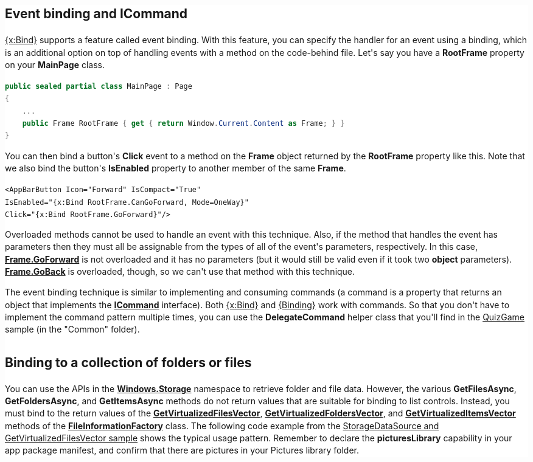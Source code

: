 ## Event binding and ICommand

[{x:Bind}](https://docs.microsoft.com/windows/uwp/xaml-platform/x-bind-markup-extension) supports a feature called event binding. With this feature, you can specify the handler for an event using a binding, which is an additional option on top of handling events with a method on the code-behind file. Let's say you have a **RootFrame** property on your **MainPage** class.

```csharp
public sealed partial class MainPage : Page
{
    ...
    public Frame RootFrame { get { return Window.Current.Content as Frame; } }
}
```

You can then bind a button's **Click** event to a method on the **Frame** object returned by the **RootFrame** property like this. Note that we also bind the button's **IsEnabled** property to another member of the same **Frame**.

```xaml
<AppBarButton Icon="Forward" IsCompact="True"
IsEnabled="{x:Bind RootFrame.CanGoForward, Mode=OneWay}"
Click="{x:Bind RootFrame.GoForward}"/>
```

Overloaded methods cannot be used to handle an event with this technique. Also, if the method that handles the event has parameters then they must all be assignable from the types of all of the event's parameters, respectively. In this case, [**Frame.GoForward**](https://docs.microsoft.com/uwp/api/windows.ui.xaml.controls.frame.goforward) is not overloaded and it has no parameters (but it would still be valid even if it took two **object** parameters). [**Frame.GoBack**](https://docs.microsoft.com/uwp/api/windows.ui.xaml.controls.frame.goback) is overloaded, though, so we can't use that method with this technique.

The event binding technique is similar to implementing and consuming commands (a command is a property that returns an object that implements the [**ICommand**](https://docs.microsoft.com/uwp/api/windows.ui.xaml.input.icommand) interface). Both [{x:Bind}](https://docs.microsoft.com/windows/uwp/xaml-platform/x-bind-markup-extension) and [{Binding}](https://docs.microsoft.com/windows/uwp/xaml-platform/binding-markup-extension) work with commands. So that you don't have to implement the command pattern multiple times, you can use the **DelegateCommand** helper class that you'll find in the [QuizGame](https://github.com/microsoft/Windows-appsample-networkhelper) sample (in the "Common" folder).

## Binding to a collection of folders or files

You can use the APIs in the [**Windows.Storage**](https://docs.microsoft.com/uwp/api/Windows.Storage) namespace to retrieve folder and file data. However, the various **GetFilesAsync**, **GetFoldersAsync**, and **GetItemsAsync** methods do not return values that are suitable for binding to list controls. Instead, you must bind to the return values of the [**GetVirtualizedFilesVector**](https://docs.microsoft.com/uwp/api/windows.storage.bulkaccess.fileinformationfactory.getvirtualizedfilesvector), [**GetVirtualizedFoldersVector**](https://docs.microsoft.com/uwp/api/windows.storage.bulkaccess.fileinformationfactory.getvirtualizedfoldersvector), and [**GetVirtualizedItemsVector**](https://docs.microsoft.com/uwp/api/windows.storage.bulkaccess.fileinformationfactory.getvirtualizeditemsvector) methods of the [**FileInformationFactory**](https://docs.microsoft.com/uwp/api/Windows.Storage.BulkAccess.FileInformationFactory) class. The following code example from the [StorageDataSource and GetVirtualizedFilesVector sample](https://go.microsoft.com/fwlink/p/?linkid=228621) shows the typical usage pattern. Remember to declare the **picturesLibrary** capability in your app package manifest, and confirm that there are pictures in your Pictures library folder.
